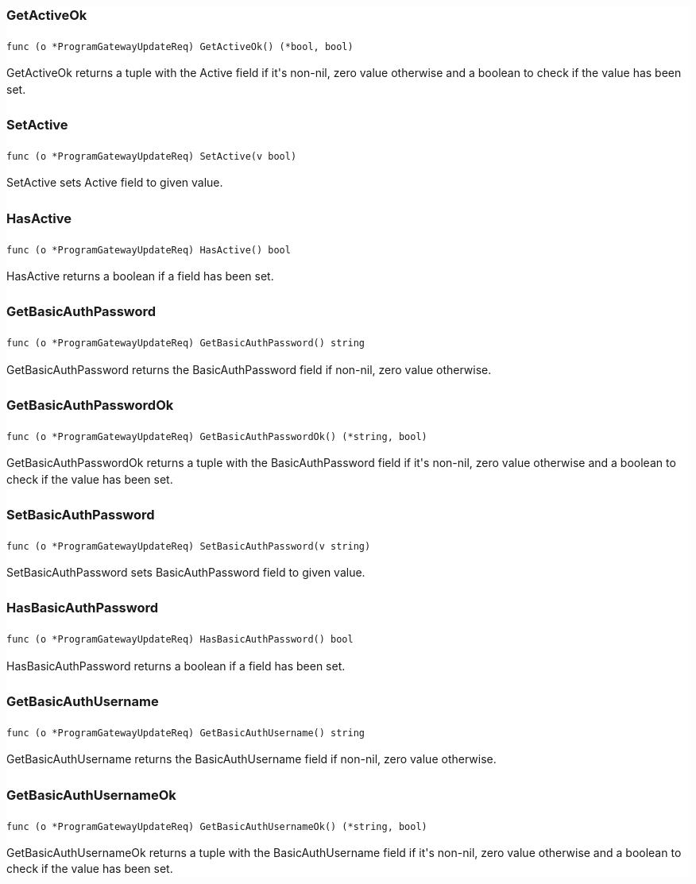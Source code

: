 ### GetActiveOk

`func (o *ProgramGatewayUpdateReq) GetActiveOk() (*bool, bool)`

GetActiveOk returns a tuple with the Active field if it's non-nil, zero value otherwise
and a boolean to check if the value has been set.

### SetActive

`func (o *ProgramGatewayUpdateReq) SetActive(v bool)`

SetActive sets Active field to given value.

### HasActive

`func (o *ProgramGatewayUpdateReq) HasActive() bool`

HasActive returns a boolean if a field has been set.

### GetBasicAuthPassword

`func (o *ProgramGatewayUpdateReq) GetBasicAuthPassword() string`

GetBasicAuthPassword returns the BasicAuthPassword field if non-nil, zero value otherwise.

### GetBasicAuthPasswordOk

`func (o *ProgramGatewayUpdateReq) GetBasicAuthPasswordOk() (*string, bool)`

GetBasicAuthPasswordOk returns a tuple with the BasicAuthPassword field if it's non-nil, zero value otherwise
and a boolean to check if the value has been set.

### SetBasicAuthPassword

`func (o *ProgramGatewayUpdateReq) SetBasicAuthPassword(v string)`

SetBasicAuthPassword sets BasicAuthPassword field to given value.

### HasBasicAuthPassword

`func (o *ProgramGatewayUpdateReq) HasBasicAuthPassword() bool`

HasBasicAuthPassword returns a boolean if a field has been set.

### GetBasicAuthUsername

`func (o *ProgramGatewayUpdateReq) GetBasicAuthUsername() string`

GetBasicAuthUsername returns the BasicAuthUsername field if non-nil, zero value otherwise.

### GetBasicAuthUsernameOk

`func (o *ProgramGatewayUpdateReq) GetBasicAuthUsernameOk() (*string, bool)`

GetBasicAuthUsernameOk returns a tuple with the BasicAuthUsername field if it's non-nil, zero value otherwise
and a boolean to check if the value has been set.
